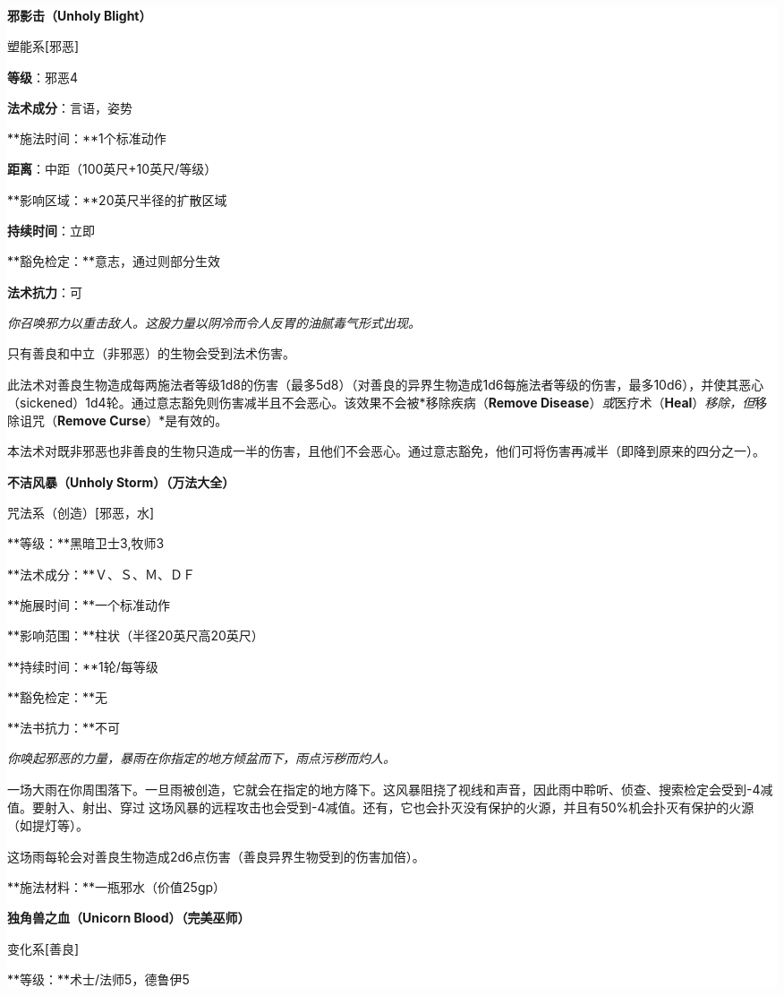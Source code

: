  

**邪影击（****Unholy Blight****）**

塑能系[邪恶]

**等级**：邪恶4 

**法术成分**：言语，姿势

**施法时间：**1个标准动作

**距离**：中距（100英尺+10英尺/等级）

**影响区域：**20英尺半径的扩散区域

**持续时间**：立即

**豁免检定：**意志，通过则部分生效

**法术抗力**：可

*你召唤邪力以重击敌人。这股力量以阴冷而令人反胃的油腻毒气形式出现。*

只有善良和中立（非邪恶）的生物会受到法术伤害。

此法术对善良生物造成每两施法者等级1d8的伤害（最多5d8）（对善良的异界生物造成1d6每施法者等级的伤害，最多10d6），并使其恶心（sickened）1d4轮。通过意志豁免则伤害减半且不会恶心。该效果不会被*移除疾病（**Remove Disease**）*或*医疗术（**Heal**）*移除，但*移除诅咒（**Remove Curse**）*是有效的。

本法术对既非邪恶也非善良的生物只造成一半的伤害，且他们不会恶心。通过意志豁免，他们可将伤害再减半（即降到原来的四分之一）。

 

**不洁风暴（Unholy Storm）（万法大全）**

咒法系（创造）[邪恶，水]

**等级：**黑暗卫士3,牧师3

**法术成分：**Ｖ、Ｓ、Ｍ、ＤＦ

**施展时间：**一个标准动作

**影响范围：**柱状（半径20英尺高20英尺）

**持续时间：**1轮/每等级

**豁免检定：**无

**法书抗力：**不可

*你唤起邪恶的力量，暴雨在你指定的地方倾盆而下，雨点污秽而灼人。*

一场大雨在你周围落下。一旦雨被创造，它就会在指定的地方降下。这风暴阻挠了视线和声音，因此雨中聆听、侦查、搜索检定会受到-4减值。要射入、射出、穿过 这场风暴的远程攻击也会受到-4减值。还有，它也会扑灭没有保护的火源，并且有50%机会扑灭有保护的火源（如提灯等）。

这场雨每轮会对善良生物造成2d6点伤害（善良异界生物受到的伤害加倍）。

**施法材料：**一瓶邪水（价值25gp）

 

**独角兽之血（Unicorn Blood）（完美巫师）**

变化系[善良]

**等级：**术士/法师5，德鲁伊5

